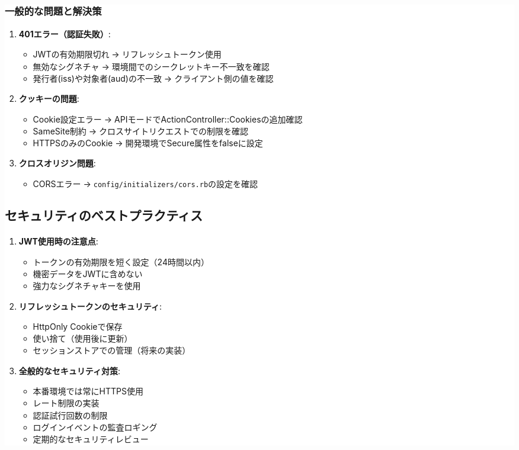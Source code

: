 ### 一般的な問題と解決策

1. **401エラー（認証失敗）**:
   - JWTの有効期限切れ → リフレッシュトークン使用
   - 無効なシグネチャ → 環境間でのシークレットキー不一致を確認
   - 発行者(iss)や対象者(aud)の不一致 → クライアント側の値を確認

2. **クッキーの問題**:
   - Cookie設定エラー → APIモードでActionController::Cookiesの追加確認
   - SameSite制約 → クロスサイトリクエストでの制限を確認
   - HTTPSのみのCookie → 開発環境でSecure属性をfalseに設定

3. **クロスオリジン問題**:
   - CORSエラー → `config/initializers/cors.rb`の設定を確認

## セキュリティのベストプラクティス

1. **JWT使用時の注意点**:
   - トークンの有効期限を短く設定（24時間以内）
   - 機密データをJWTに含めない
   - 強力なシグネチャキーを使用

2. **リフレッシュトークンのセキュリティ**:
   - HttpOnly Cookieで保存
   - 使い捨て（使用後に更新）
   - セッションストアでの管理（将来の実装）

3. **全般的なセキュリティ対策**:
   - 本番環境では常にHTTPS使用
   - レート制限の実装
   - 認証試行回数の制限
   - ログインイベントの監査ロギング
   - 定期的なセキュリティレビュー 